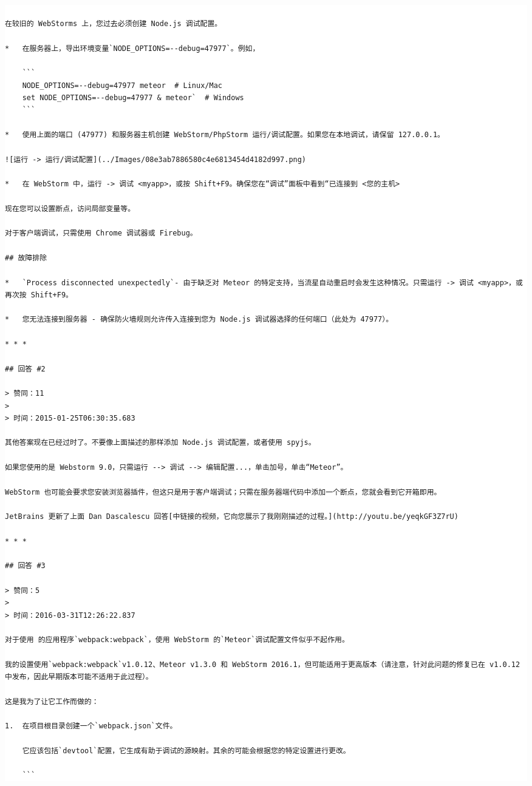 ```

在较旧的 WebStorms 上，您过去必须创建 Node.js 调试配置。

*   在服务器上，导出环境变量`NODE_OPTIONS=--debug=47977`。例如，

    ```
    NODE_OPTIONS=--debug=47977 meteor  # Linux/Mac
    set NODE_OPTIONS=--debug=47977 & meteor`  # Windows 
    ```

*   使用上面的端口 (47977) 和服务器主机创建 WebStorm/PhpStorm 运行/调试配置。如果您在本地调试，请保留 127.0.0.1。

![运行 -> 运行/调试配置](../Images/08e3ab7886580c4e6813454d4182d997.png)

*   在 WebStorm 中，运行 -> 调试 <myapp>，或按 Shift+F9。确保您在“调试”面板中看到“已连接到 <您的主机>

现在您可以设置断点，访问局部变量等。

对于客户端调试，只需使用 Chrome 调试器或 Firebug。

## 故障排除

*   `Process disconnected unexpectedly`- 由于缺乏对 Meteor 的特定支持，当流星自动重启时会发生这种情况。只需运行 -> 调试 <myapp>，或再次按 Shift+F9。

*   您无法连接到服务器 - 确保防火墙规则允许传入连接到您为 Node.js 调试器选择的任何端口（此处为 47977）。

* * *

## 回答 #2

> 赞同：11
> 
> 时间：2015-01-25T06:30:35.683

其他答案现在已经过时了。不要像上面描述的那样添加 Node.js 调试配置，或者使用 spyjs。

如果您使用的是 Webstorm 9.0，只需运行 --> 调试 --> 编辑配置...，单击加号，单击“Meteor”。

WebStorm 也可能会要求您安装浏览器插件，但这只是用于客户端调试；只需在服务器端代码中添加一个断点，您就会看到它开箱即用。

JetBrains 更新了上面 Dan Dascalescu 回答[中链接的视频，它向您展示了我刚刚描述的过程。](http://youtu.be/yeqkGF3Z7rU)

* * *

## 回答 #3

> 赞同：5
> 
> 时间：2016-03-31T12:26:22.837

对于使用 的应用程序`webpack:webpack`，使用 WebStorm 的`Meteor`调试配置文件似乎不起作用。

我的设置使用`webpack:webpack`v1.0.12、Meteor v1.3.0 和 WebStorm 2016.1，但可能适用于更高版本（请注意，针对此问题的修复已在 v1.0.12 中发布，因此早期版本可能不适用于此过程）。

这是我为了让它工作而做的：

1.  在项目根目录创建一个`webpack.json`文件。

    它应该包括`devtool`配置，它生成有助于调试的源映射。其余的可能会根据您的特定设置进行更改。

    ```
```